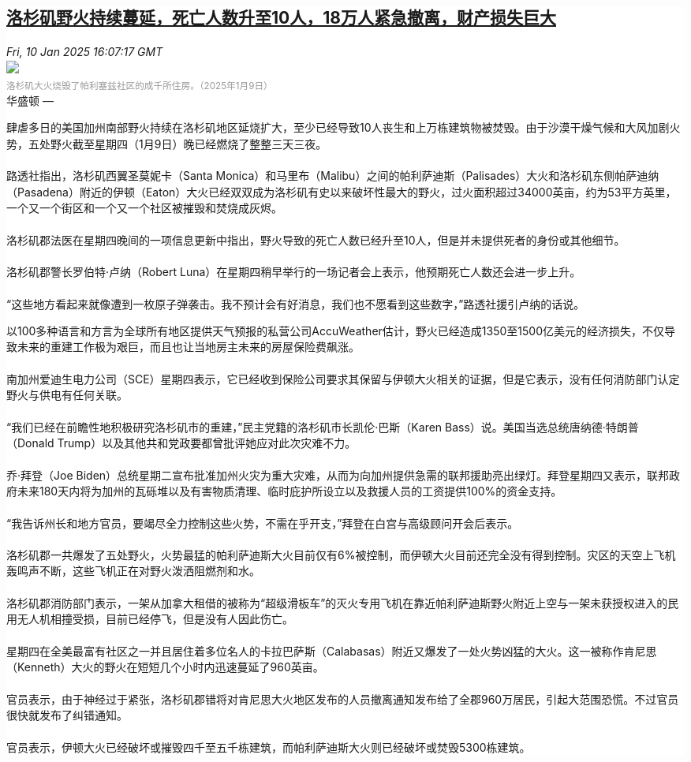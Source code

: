
[洛杉矶野火持续蔓延，死亡人数升至10人，18万人紧急撤离，财产损失巨大](https://www.voachinese.com/a/los-angeles-wildfires-devour-thousands-of-homes-death-toll-rises-to-10-20250110/7932037.html)
------

<div><i>Fri, 10 Jan 2025 16:07:17 GMT</i></div><img src="https://images.weserv.nl?url=gdb.voanews.com/133fefbe-99a8-4bd3-8fa8-ef39e4dcbc70_r1_s_w900.jpg" width="100%"><div><small style="color: #999;">洛杉矶大火烧毁了帕利塞兹社区的成千所住房。（2025年1月9日）</small></div>华盛顿 — <p>肆虐多日的美国加州南部野火持续在洛杉矶地区延烧扩大，至少已经导致10人丧生和上万栋建筑物被焚毁。由于沙漠干燥气候和大风加剧火势，五处野火截至星期四（1月9日）晚已经燃烧了整整三天三夜。<br /><br />路透社指出，洛杉矶西翼圣莫妮卡（Santa Monica）和马里布（Malibu）之间的帕利萨迪斯（Palisades）大火和洛杉矶东侧帕萨迪纳（Pasadena）附近的伊顿（Eaton）大火已经双双成为洛杉矶有史以来破坏性最大的野火，过火面积超过34000英亩，约为53平方英里，一个又一个街区和一个又一个社区被摧毁和焚烧成灰烬。<br /><br />洛杉矶郡法医在星期四晚间的一项信息更新中指出，野火导致的死亡人数已经升至10人，但是并未提供死者的身份或其他细节。<br /><br />洛杉矶郡警长罗伯特·卢纳（Robert Luna）在星期四稍早举行的一场记者会上表示，他预期死亡人数还会进一步上升。<br /><br />“这些地方看起来就像遭到一枚原子弹袭击。我不预计会有好消息，我们也不愿看到这些数字，”路透社援引卢纳的话说。</p><p>以100多种语言和方言为全球所有地区提供天气预报的私营公司AccuWeather估计，野火已经造成1350至1500亿美元的经济损失，不仅导致未来的重建工作极为艰巨，而且也让当地房主未来的房屋保险费飙涨。<br /><br />南加州爱迪生电力公司（SCE）星期四表示，它已经收到保险公司要求其保留与伊顿大火相关的证据，但是它表示，没有任何消防部门认定野火与供电有任何关联。<br /><br />“我们已经在前瞻性地积极研究洛杉矶市的重建，”民主党籍的洛杉矶市长凯伦·巴斯（Karen Bass）说。美国当选总统唐纳德·特朗普（Donald Trump）以及其他共和党政要都曾批评她应对此次灾难不力。<br /><br />乔·拜登（Joe Biden）总统星期二宣布批准加州火灾为重大灾难，从而为向加州提供急需的联邦援助亮出绿灯。拜登星期四又表示，联邦政府未来180天内将为加州的瓦砾堆以及有害物质清理、临时庇护所设立以及救援人员的工资提供100%的资金支持。<br /><br />“我告诉州长和地方官员，要竭尽全力控制这些火势，不需在乎开支，”拜登在白宫与高级顾问开会后表示。<br /><br />洛杉矶郡一共爆发了五处野火，火势最猛的帕利萨迪斯大火目前仅有6%被控制，而伊顿大火目前还完全没有得到控制。灾区的天空上飞机轰鸣声不断，这些飞机正在对野火泼洒阻燃剂和水。<br /><br />洛杉矶郡消防部门表示，一架从加拿大租借的被称为“超级滑板车”的灭火专用飞机在靠近帕利萨迪斯野火附近上空与一架未获授权进入的民用无人机相撞受损，目前已经停飞，但是没有人因此伤亡。<br /><br />星期四在全美最富有社区之一并且居住着多位名人的卡拉巴萨斯（Calabasas）附近又爆发了一处火势凶猛的大火。这一被称作肯尼思（Kenneth）大火的野火在短短几个小时内迅速蔓延了960英亩。<br /><br />官员表示，由于神经过于紧张，洛杉矶郡错将对肯尼思大火地区发布的人员撤离通知发布给了全郡960万居民，引起大范围恐慌。不过官员很快就发布了纠错通知。<br /><br />官员表示，伊顿大火已经破坏或摧毁四千至五千栋建筑，而帕利萨迪斯大火则已经破坏或焚毁5300栋建筑。</p>
